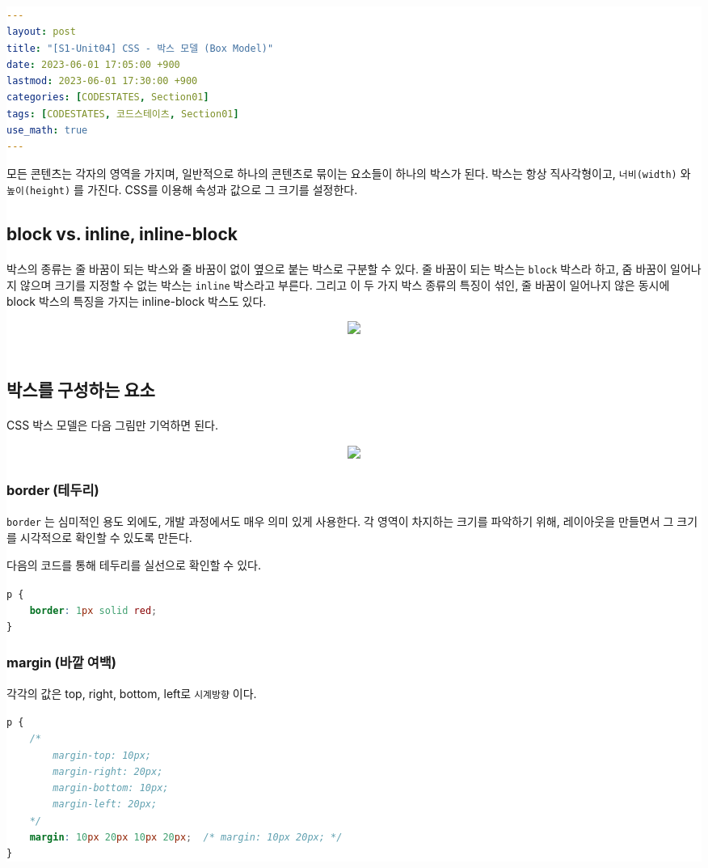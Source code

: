 ```yaml
---
layout: post
title: "[S1-Unit04] CSS - 박스 모델 (Box Model)"
date: 2023-06-01 17:05:00 +900
lastmod: 2023-06-01 17:30:00 +900
categories: [CODESTATES, Section01]
tags: [CODESTATES, 코드스테이츠, Section01]
use_math: true
---
```


모든 콘텐츠는 각자의 영역을 가지며, 일반적으로 하나의 콘텐츠로 묶이는 요소들이 하나의 박스가 된다. 박스는 항상 직사각형이고, `너비(width)` 와 `높이(height)` 를 가진다. CSS를 이용해 속성과 값으로 그 크기를 설정한다. 

## block vs. inline, inline-block

박스의 종류는 줄 바꿈이 되는 박스와 줄 바꿈이 없이 옆으로 붙는 박스로 구분할 수 있다. 줄 바꿈이 되는 박스는 `block` 박스라 하고, 줌 바꿈이 일어나지 않으며 크기를 지정할 수 없는 박스는 `inline` 박스라고 부른다. 그리고 이 두 가지 박스 종류의 특징이 섞인, 줄 바꿈이 일어나지 않은 동시에 block 박스의 특징을 가지는 inline-block 박스도 있다.

<center>
  <img src="https://github.com/sineTlsl/sineTlsl.github.io/assets/97720335/5435131c-c41c-4989-b7c8-52e7b11d46b2" width="80%" />
</center>

<br>

## 박스를 구성하는 요소
CSS 박스 모델은 다음 그림만 기억하면 된다.

<center>
  <img src="https://github.com/sineTlsl/sineTlsl.github.io/assets/97720335/13627782-5cb5-4715-b824-6c5c8e9e9616" width="80%" />
</center>

### border (테두리)
`border` 는 심미적인 용도 외에도, 개발 과정에서도 매우 의미 있게 사용한다. 각 영역이 차지하는 크기를 파악하기 위해, 레이아웃을 만들면서 그 크기를 시각적으로 확인할 수 있도록 만든다. 

다음의 코드를 통해 테두리를 실선으로 확인할 수 있다.
```css
p {
	border: 1px solid red;
}
```

### margin (바깥 여백)
각각의 값은 top, right, bottom, left로 `시계방향` 이다.
```css
p {
	/*
    	margin-top: 10px;
  		margin-right: 20px;
  		margin-bottom: 10px;
  		margin-left: 20px;
    */
	margin: 10px 20px 10px 20px;  /* margin: 10px 20px; */
}
```
